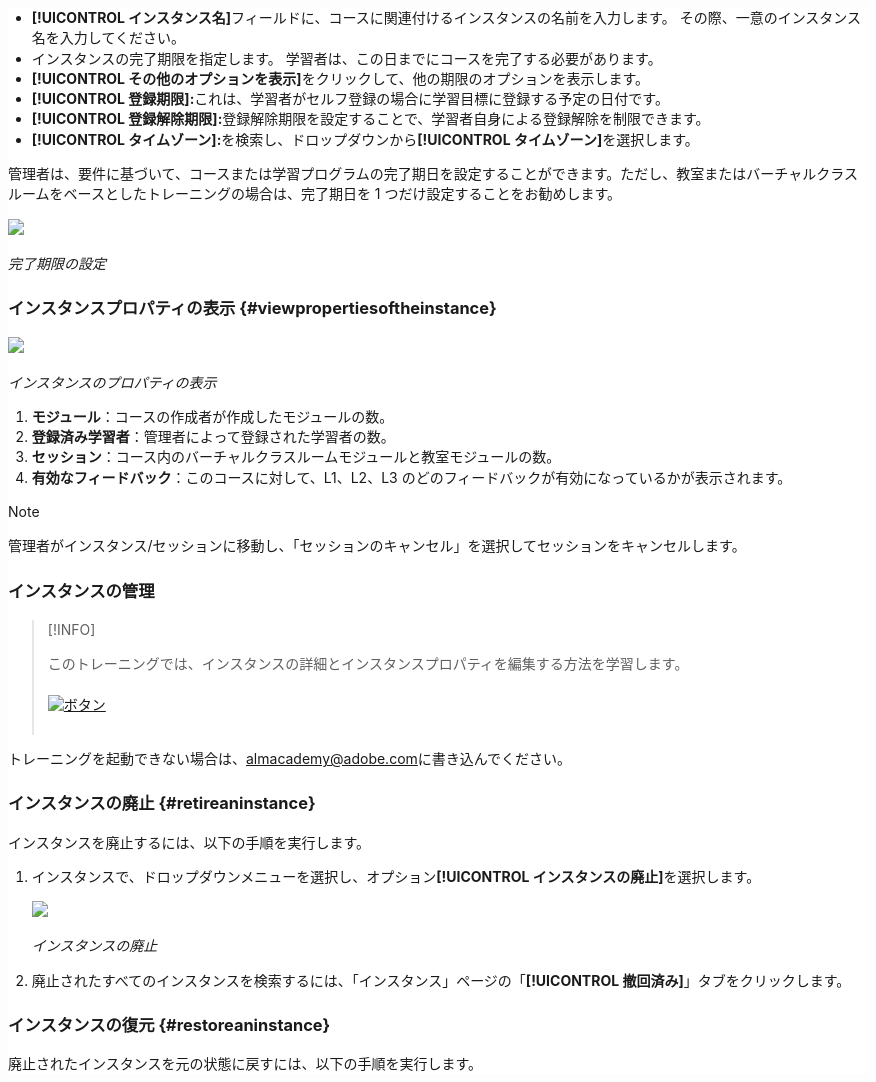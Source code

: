    * **[!UICONTROL インスタンス名]**&#x200B;フィールドに、コースに関連付けるインスタンスの名前を入力します。 その際、一意のインスタンス名を入力してください。
   * インスタンスの完了期限を指定します。 学習者は、この日までにコースを完了する必要があります。
   * **[!UICONTROL その他のオプションを表示]**&#x200B;をクリックして、他の期限のオプションを表示します。
   * **[!UICONTROL 登録期限]:**&#x200B;これは、学習者がセルフ登録の場合に学習目標に登録する予定の日付です。
   * **[!UICONTROL 登録解除期限]:**&#x200B;登録解除期限を設定することで、学習者自身による登録解除を制限できます。
   * **[!UICONTROL タイムゾーン]:**&#x200B;を検索し、ドロップダウンから&#x200B;**[!UICONTROL タイムゾーン]**&#x200B;を選択します。

   管理者は、要件に基づいて、コースまたは学習プログラムの完了期日を設定することができます。ただし、教室またはバーチャルクラスルームをベースとしたトレーニングの場合は、完了期日を 1 つだけ設定することをお勧めします。

   ![](assets/create-an-instance.png)

   *完了期限の設定*

### インスタンスプロパティの表示 {#viewpropertiesoftheinstance}

![](assets/properties-of-aninstance.png)

*インスタンスのプロパティの表示*

1. **モジュール**：コースの作成者が作成したモジュールの数。
1. **登録済み学習者**：管理者によって登録された学習者の数。
1. **セッション**：コース内のバーチャルクラスルームモジュールと教室モジュールの数。
1. **有効なフィードバック**：このコースに対して、L1、L2、L3 のどのフィードバックが有効になっているかが表示されます。

>[!NOTE]
>
>管理者がインスタンス/セッションに移動し、「セッションのキャンセル」を選択してセッションをキャンセルします。

### インスタンスの管理

>[!INFO]
>
>このトレーニングでは、インスタンスの詳細とインスタンスプロパティを編集する方法を学習します。<br><br>[![ボタン](assets/launch-training-button.png)](https://content.adobelearningmanageracademy.com/app/learner?accountId=98632#/course/8318912)</br></br>

トレーニングを起動できない場合は、<almacademy@adobe.com>に書き込んでください。

### インスタンスの廃止 {#retireaninstance}

インスタンスを廃止するには、以下の手順を実行します。

1. インスタンスで、ドロップダウンメニューを選択し、オプション&#x200B;**[!UICONTROL インスタンスの廃止]**&#x200B;を選択します。

   ![](assets/retire-an-instance.png)

   *インスタンスの廃止*

1. 廃止されたすべてのインスタンスを検索するには、「インスタンス」ページの「**[!UICONTROL 撤回済み]**」タブをクリックします。

### インスタンスの復元 {#restoreaninstance}

廃止されたインスタンスを元の状態に戻すには、以下の手順を実行します。
